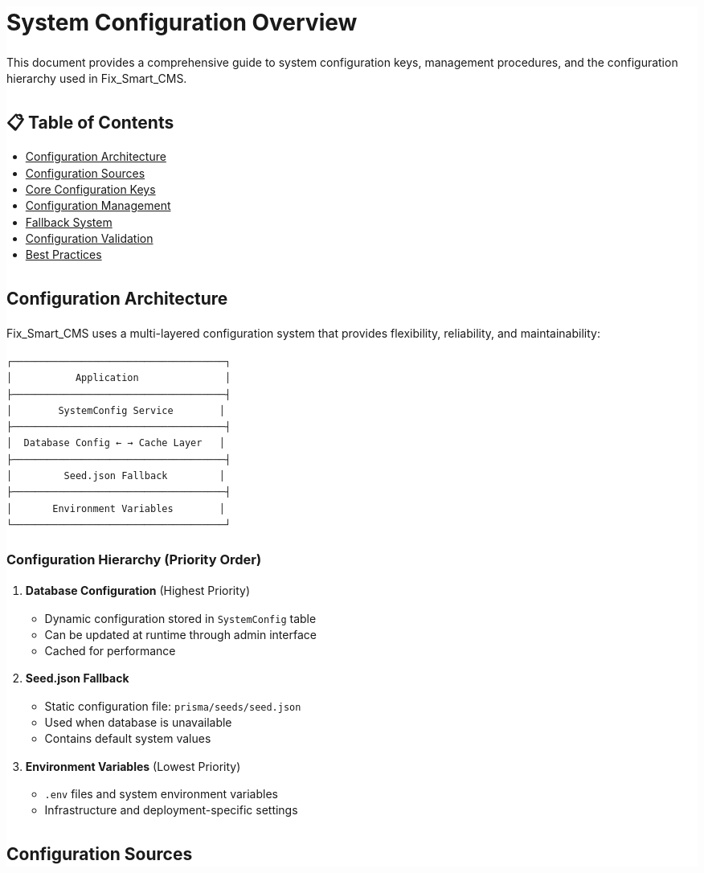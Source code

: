 # System Configuration Overview

This document provides a comprehensive guide to system configuration keys, management procedures, and the configuration hierarchy used in Fix_Smart_CMS.

## 📋 Table of Contents

- [Configuration Architecture](#configuration-architecture)
- [Configuration Sources](#configuration-sources)
- [Core Configuration Keys](#core-configuration-keys)
- [Configuration Management](#configuration-management)
- [Fallback System](#fallback-system)
- [Configuration Validation](#configuration-validation)
- [Best Practices](#best-practices)

## Configuration Architecture

Fix_Smart_CMS uses a multi-layered configuration system that provides flexibility, reliability, and maintainability:

```
┌─────────────────────────────────────┐
│           Application               │
├─────────────────────────────────────┤
│        SystemConfig Service        │
├─────────────────────────────────────┤
│  Database Config ← → Cache Layer   │
├─────────────────────────────────────┤
│         Seed.json Fallback         │
├─────────────────────────────────────┤
│       Environment Variables        │
└─────────────────────────────────────┘
```

### Configuration Hierarchy (Priority Order)

1. **Database Configuration** (Highest Priority)
   - Dynamic configuration stored in `SystemConfig` table
   - Can be updated at runtime through admin interface
   - Cached for performance

2. **Seed.json Fallback**
   - Static configuration file: `prisma/seeds/seed.json`
   - Used when database is unavailable
   - Contains default system values

3. **Environment Variables** (Lowest Priority)
   - `.env` files and system environment variables
   - Infrastructure and deployment-specific settings

## Configuration Sources
